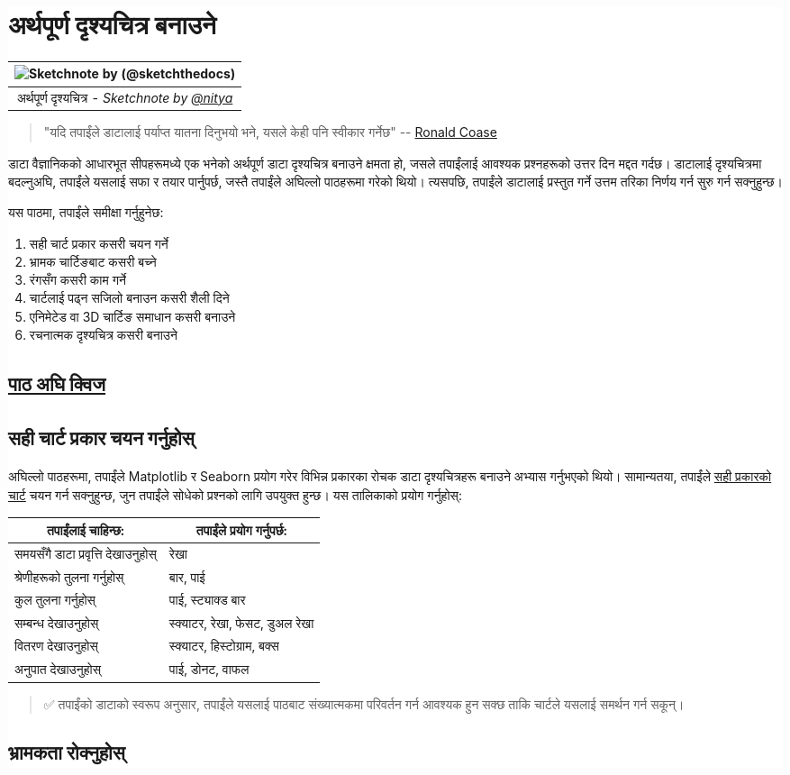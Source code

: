 
# अर्थपूर्ण दृश्यचित्र बनाउने

|![ Sketchnote by [(@sketchthedocs)](https://sketchthedocs.dev) ](../../sketchnotes/13-MeaningfulViz.png)|
|:---:|
| अर्थपूर्ण दृश्यचित्र - _Sketchnote by [@nitya](https://twitter.com/nitya)_ |

> "यदि तपाईंले डाटालाई पर्याप्त यातना दिनुभयो भने, यसले केही पनि स्वीकार गर्नेछ" -- [Ronald Coase](https://en.wikiquote.org/wiki/Ronald_Coase)

डाटा वैज्ञानिकको आधारभूत सीपहरूमध्ये एक भनेको अर्थपूर्ण डाटा दृश्यचित्र बनाउने क्षमता हो, जसले तपाईंलाई आवश्यक प्रश्नहरूको उत्तर दिन मद्दत गर्दछ। डाटालाई दृश्यचित्रमा बदल्नुअघि, तपाईंले यसलाई सफा र तयार पार्नुपर्छ, जस्तै तपाईंले अघिल्लो पाठहरूमा गरेको थियो। त्यसपछि, तपाईंले डाटालाई प्रस्तुत गर्ने उत्तम तरिका निर्णय गर्न सुरु गर्न सक्नुहुन्छ।

यस पाठमा, तपाईंले समीक्षा गर्नुहुनेछ:

1. सही चार्ट प्रकार कसरी चयन गर्ने
2. भ्रामक चार्टिङबाट कसरी बच्ने
3. रंगसँग कसरी काम गर्ने
4. चार्टलाई पढ्न सजिलो बनाउन कसरी शैली दिने
5. एनिमेटेड वा 3D चार्टिङ समाधान कसरी बनाउने
6. रचनात्मक दृश्यचित्र कसरी बनाउने

## [पाठ अघि क्विज](https://purple-hill-04aebfb03.1.azurestaticapps.net/quiz/24)

## सही चार्ट प्रकार चयन गर्नुहोस्

अघिल्लो पाठहरूमा, तपाईंले Matplotlib र Seaborn प्रयोग गरेर विभिन्न प्रकारका रोचक डाटा दृश्यचित्रहरू बनाउने अभ्यास गर्नुभएको थियो। सामान्यतया, तपाईंले [सही प्रकारको चार्ट](https://chartio.com/learn/charts/how-to-select-a-data-vizualization/) चयन गर्न सक्नुहुन्छ, जुन तपाईंले सोधेको प्रश्नको लागि उपयुक्त हुन्छ। यस तालिकाको प्रयोग गर्नुहोस्:

| तपाईंलाई चाहिन्छ:          | तपाईंले प्रयोग गर्नुपर्छ:         |
| -------------------------- | ------------------------------- |
| समयसँगै डाटा प्रवृत्ति देखाउनुहोस् | रेखा                          |
| श्रेणीहरूको तुलना गर्नुहोस् | बार, पाई                        |
| कुल तुलना गर्नुहोस्         | पाई, स्ट्याक्ड बार              |
| सम्बन्ध देखाउनुहोस्         | स्क्याटर, रेखा, फेसट, डुअल रेखा |
| वितरण देखाउनुहोस्           | स्क्याटर, हिस्टोग्राम, बक्स     |
| अनुपात देखाउनुहोस्          | पाई, डोनट, वाफल                |

> ✅ तपाईंको डाटाको स्वरूप अनुसार, तपाईंले यसलाई पाठबाट संख्यात्मकमा परिवर्तन गर्न आवश्यक हुन सक्छ ताकि चार्टले यसलाई समर्थन गर्न सकून्।

## भ्रामकता रोक्नुहोस्
